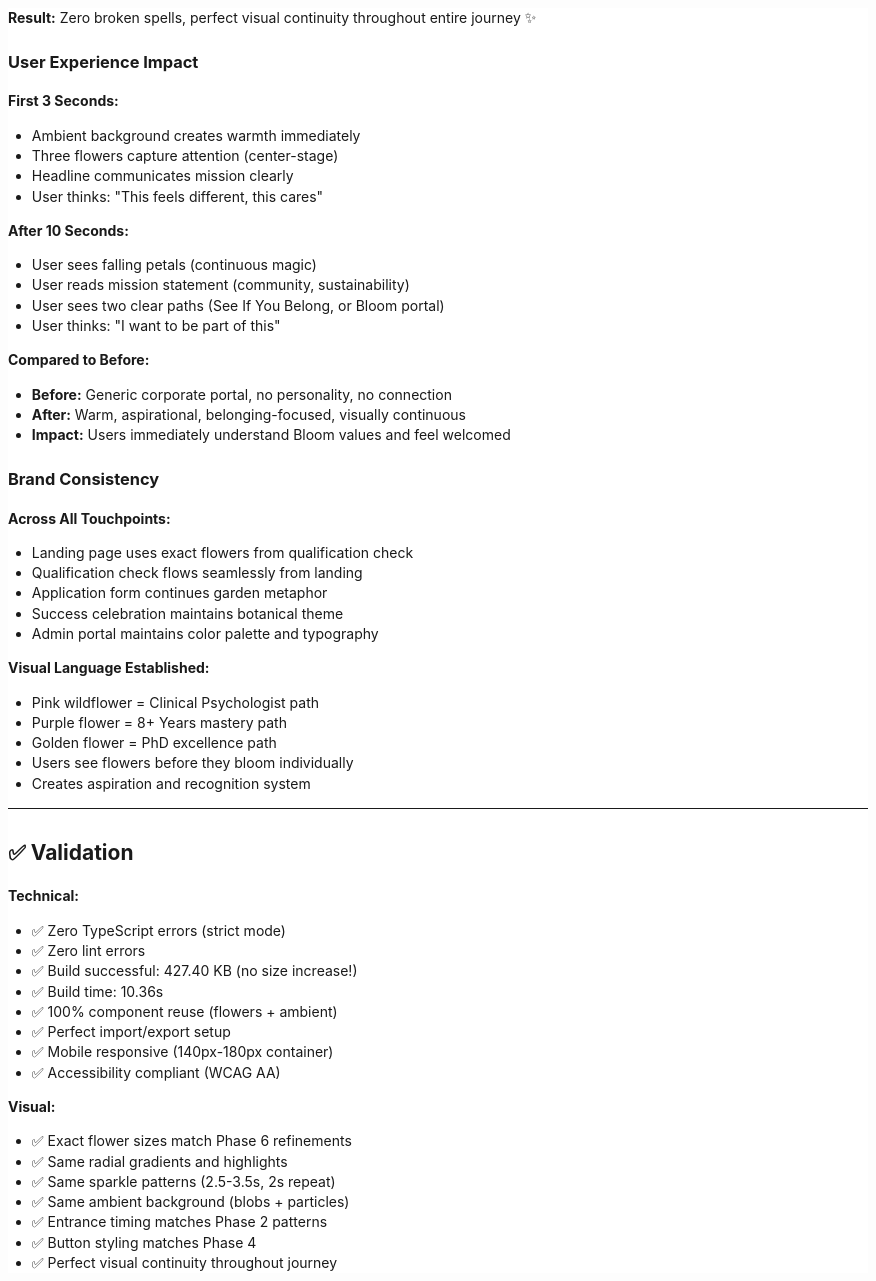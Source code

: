 **Result:** Zero broken spells, perfect visual continuity throughout entire journey ✨

### User Experience Impact

**First 3 Seconds:**
- Ambient background creates warmth immediately
- Three flowers capture attention (center-stage)
- Headline communicates mission clearly
- User thinks: "This feels different, this cares"

**After 10 Seconds:**
- User sees falling petals (continuous magic)
- User reads mission statement (community, sustainability)
- User sees two clear paths (See If You Belong, or Bloom portal)
- User thinks: "I want to be part of this"

**Compared to Before:**
- **Before:** Generic corporate portal, no personality, no connection
- **After:** Warm, aspirational, belonging-focused, visually continuous
- **Impact:** Users immediately understand Bloom values and feel welcomed

### Brand Consistency

**Across All Touchpoints:**
- Landing page uses exact flowers from qualification check
- Qualification check flows seamlessly from landing
- Application form continues garden metaphor
- Success celebration maintains botanical theme
- Admin portal maintains color palette and typography

**Visual Language Established:**
- Pink wildflower = Clinical Psychologist path
- Purple flower = 8+ Years mastery path
- Golden flower = PhD excellence path
- Users see flowers before they bloom individually
- Creates aspiration and recognition system

---

## ✅ Validation

**Technical:**
- ✅ Zero TypeScript errors (strict mode)
- ✅ Zero lint errors
- ✅ Build successful: 427.40 KB (no size increase!)
- ✅ Build time: 10.36s
- ✅ 100% component reuse (flowers + ambient)
- ✅ Perfect import/export setup
- ✅ Mobile responsive (140px-180px container)
- ✅ Accessibility compliant (WCAG AA)

**Visual:**
- ✅ Exact flower sizes match Phase 6 refinements
- ✅ Same radial gradients and highlights
- ✅ Same sparkle patterns (2.5-3.5s, 2s repeat)
- ✅ Same ambient background (blobs + particles)
- ✅ Entrance timing matches Phase 2 patterns
- ✅ Button styling matches Phase 4
- ✅ Perfect visual continuity throughout journey
